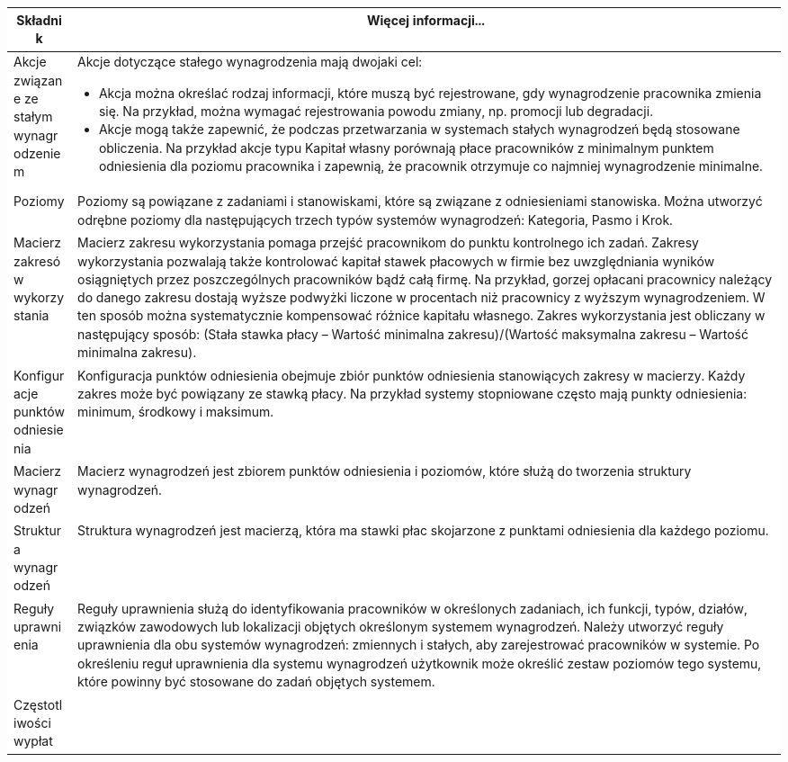<table>
<thead>
<tr class="header">
<th>Składnik</th>
<th>Więcej informacji...</th>
</tr>
</thead>
<tbody>
<tr class="odd">
<td>Akcje związane ze stałym wynagrodzeniem</td>
<td>Akcje dotyczące stałego wynagrodzenia mają dwojaki cel:
<ul>
<li>Akcja można określać rodzaj informacji, które muszą być rejestrowane, gdy wynagrodzenie pracownika zmienia się. Na przykład, można wymagać rejestrowania powodu zmiany, np. promocji lub degradacji.</li>
<li>Akcje mogą także zapewnić, że podczas przetwarzania w systemach stałych wynagrodzeń będą stosowane obliczenia.  Na przykład akcje typu Kapitał własny porównają płace pracowników z minimalnym punktem odniesienia dla poziomu pracownika i zapewnią, że pracownik otrzymuje co najmniej wynagrodzenie minimalne.</li>
</ul></td>
</tr>
<tr class="even">
<td>Poziomy</td>
<td>Poziomy są powiązane z zadaniami i stanowiskami, które są związane z odniesieniami stanowiska. Można utworzyć odrębne poziomy dla następujących trzech typów systemów wynagrodzeń: Kategoria, Pasmo i Krok.</td>
</tr>
<tr class="odd">
<td>Macierz zakresów wykorzystania</td>
<td>Macierz zakresu wykorzystania pomaga przejść pracownikom do punktu kontrolnego ich zadań. Zakresy wykorzystania pozwalają także kontrolować kapitał stawek płacowych w firmie bez uwzględniania wyników osiągniętych przez poszczególnych pracowników bądź całą firmę. Na przykład, gorzej opłacani pracownicy należący do danego zakresu dostają wyższe podwyżki liczone w procentach niż pracownicy z wyższym wynagrodzeniem. W ten sposób można systematycznie kompensować różnice kapitału własnego. Zakres wykorzystania jest obliczany w następujący sposób: (Stała stawka płacy – Wartość minimalna zakresu)/(Wartość maksymalna zakresu – Wartość minimalna zakresu).</td>
</tr>
<tr class="even">
<td>Konfiguracje punktów odniesienia</td>
<td>Konfiguracja punktów odniesienia obejmuje zbiór punktów odniesienia stanowiących zakresy w macierzy. Każdy zakres może być powiązany ze stawką płacy. Na przykład systemy stopniowane często mają punkty odniesienia: minimum, środkowy i maksimum.</td>
</tr>
<tr class="odd">
<td>Macierz wynagrodzeń</td>
<td>Macierz wynagrodzeń jest zbiorem punktów odniesienia i poziomów, które służą do tworzenia struktury wynagrodzeń.</td>
</tr>
<tr class="even">
<td>Struktura wynagrodzeń</td>
<td>Struktura wynagrodzeń jest macierzą, która ma stawki płac skojarzone z punktami odniesienia dla każdego poziomu.</td>
</tr>
<tr class="odd">
<td>Reguły uprawnienia</td>
<td>Reguły uprawnienia służą do identyfikowania pracowników w określonych zadaniach, ich funkcji, typów, działów, związków zawodowych lub lokalizacji objętych określonym systemem wynagrodzeń. Należy utworzyć reguły uprawnienia dla obu systemów wynagrodzeń: zmiennych i stałych, aby zarejestrować pracowników w systemie. Po określeniu reguł uprawnienia dla systemu wynagrodzeń użytkownik może określić zestaw poziomów tego systemu, które powinny być stosowane do zadań objętych systemem.</td>
</tr>
<tr class="even">
<td>Częstotliwości wypłat</td>